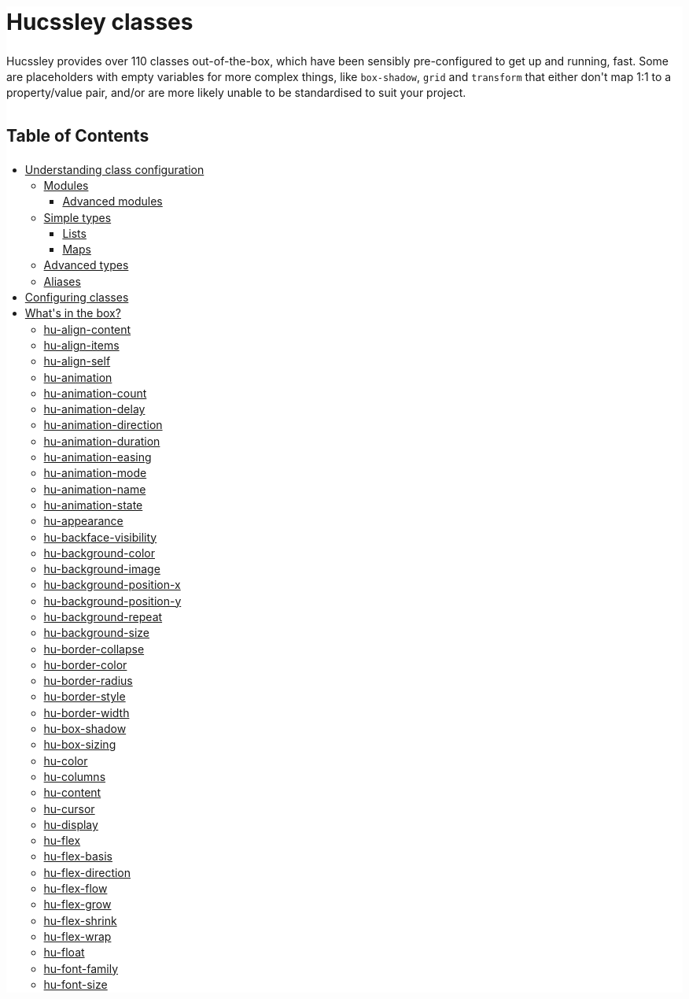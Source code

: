 # Hucssley classes

Hucssley provides over 110 classes out-of-the-box, which have been sensibly pre-configured to get up and running, fast. Some are placeholders with empty variables for more complex things, like `box-shadow`, `grid` and `transform` that either don't map 1:1 to a property/value pair, and/or are more likely unable to be standardised to suit your project.



## Table of Contents

- [Understanding class configuration](#understanding-class-configuration)
  - [Modules](#modules)
    - [Advanced modules](#advanced-modules)
  - [Simple types](#simple-types)
    - [Lists](#lists)
    - [Maps](#maps)
  - [Advanced types](#advanced-types)
  - [Aliases](#aliases)
- [Configuring classes](#configuring-classes)
- [What's in the box?](#whats-in-the-box)
  - [hu-align-content](#hu-align-content)
  - [hu-align-items](#hu-align-items)
  - [hu-align-self](#hu-align-self)
  - [hu-animation](#hu-animation)
  - [hu-animation-count](#hu-animation-count)
  - [hu-animation-delay](#hu-animation-delay)
  - [hu-animation-direction](#hu-animation-direction)
  - [hu-animation-duration](#hu-animation-duration)
  - [hu-animation-easing](#hu-animation-easing)
  - [hu-animation-mode](#hu-animation-mode)
  - [hu-animation-name](#hu-animation-name)
  - [hu-animation-state](#hu-animation-state)
  - [hu-appearance](#hu-appearance)
  - [hu-backface-visibility](#hu-backface-visibility)
  - [hu-background-color](#hu-background-color)
  - [hu-background-image](#hu-background-image)
  - [hu-background-position-x](#hu-background-position-x)
  - [hu-background-position-y](#hu-background-position-y)
  - [hu-background-repeat](#hu-background-repeat)
  - [hu-background-size](#hu-background-size)
  - [hu-border-collapse](#hu-border-collapse)
  - [hu-border-color](#hu-border-color)
  - [hu-border-radius](#hu-border-radius)
  - [hu-border-style](#hu-border-style)
  - [hu-border-width](#hu-border-width)
  - [hu-box-shadow](#hu-box-shadow)
  - [hu-box-sizing](#hu-box-sizing)
  - [hu-color](#hu-color)
  - [hu-columns](#hu-columns)
  - [hu-content](#hu-content)
  - [hu-cursor](#hu-cursor)
  - [hu-display](#hu-display)
  - [hu-flex](#hu-flex)
  - [hu-flex-basis](#hu-flex-basis)
  - [hu-flex-direction](#hu-flex-direction)
  - [hu-flex-flow](#hu-flex-flow)
  - [hu-flex-grow](#hu-flex-grow)
  - [hu-flex-shrink](#hu-flex-shrink)
  - [hu-flex-wrap](#hu-flex-wrap)
  - [hu-float](#hu-float)
  - [hu-font-family](#hu-font-family)
  - [hu-font-size](#hu-font-size)